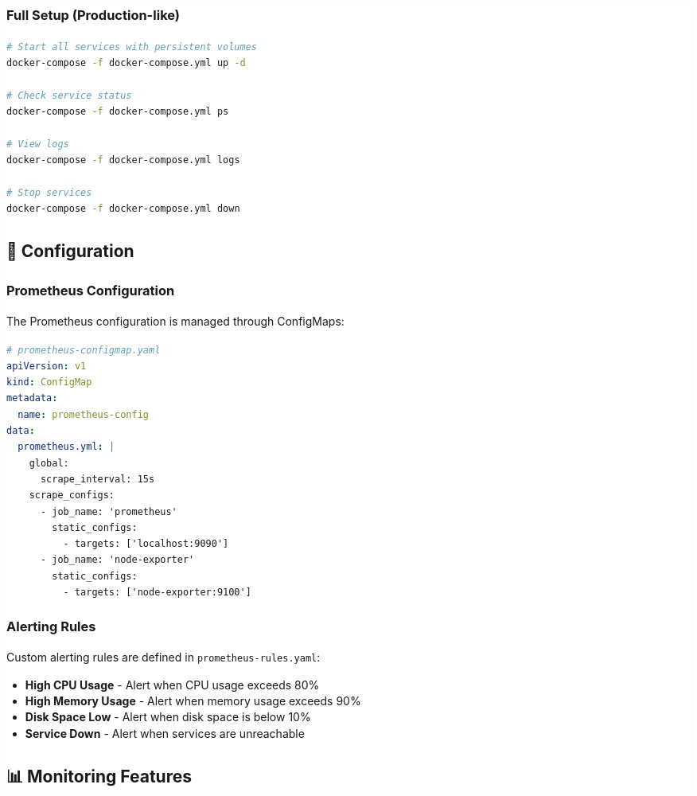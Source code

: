 ### Full Setup (Production-like)

```bash
# Start all services with persistent volumes
docker-compose -f docker-compose.yml up -d

# Check service status
docker-compose -f docker-compose.yml ps

# View logs
docker-compose -f docker-compose.yml logs

# Stop services
docker-compose -f docker-compose.yml down
```

## 🔧 Configuration

### Prometheus Configuration

The Prometheus configuration is managed through ConfigMaps:

```yaml
# prometheus-configmap.yaml
apiVersion: v1
kind: ConfigMap
metadata:
  name: prometheus-config
data:
  prometheus.yml: |
    global:
      scrape_interval: 15s
    scrape_configs:
      - job_name: 'prometheus'
        static_configs:
          - targets: ['localhost:9090']
      - job_name: 'node-exporter'
        static_configs:
          - targets: ['node-exporter:9100']
```

### Alerting Rules

Custom alerting rules are defined in `prometheus-rules.yaml`:

- **High CPU Usage** - Alert when CPU usage exceeds 80%
- **High Memory Usage** - Alert when memory usage exceeds 90%
- **Disk Space Low** - Alert when disk space is below 10%
- **Service Down** - Alert when services are unreachable

## 📊 Monitoring Features
